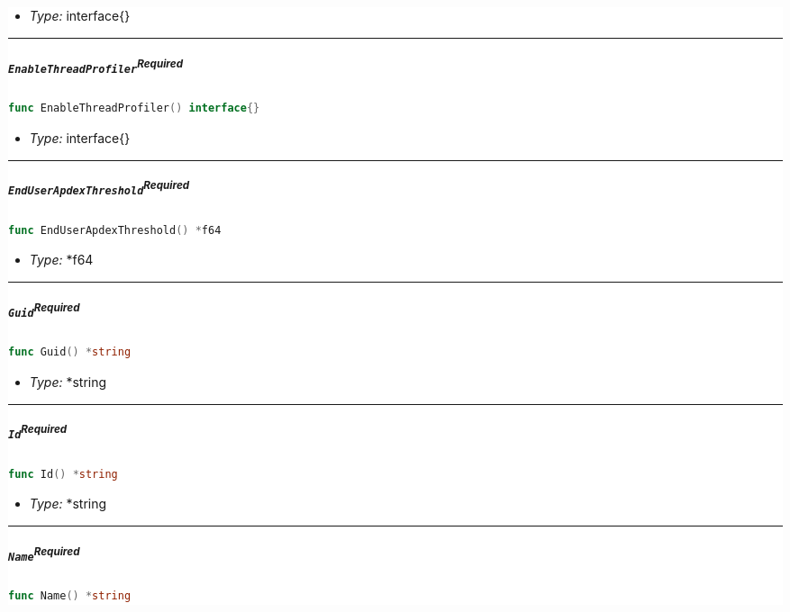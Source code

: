 - *Type:* interface{}

---

##### `EnableThreadProfiler`<sup>Required</sup> <a name="EnableThreadProfiler" id="@cdktf/provider-newrelic.applicationSettings.ApplicationSettings.property.enableThreadProfiler"></a>

```go
func EnableThreadProfiler() interface{}
```

- *Type:* interface{}

---

##### `EndUserApdexThreshold`<sup>Required</sup> <a name="EndUserApdexThreshold" id="@cdktf/provider-newrelic.applicationSettings.ApplicationSettings.property.endUserApdexThreshold"></a>

```go
func EndUserApdexThreshold() *f64
```

- *Type:* *f64

---

##### `Guid`<sup>Required</sup> <a name="Guid" id="@cdktf/provider-newrelic.applicationSettings.ApplicationSettings.property.guid"></a>

```go
func Guid() *string
```

- *Type:* *string

---

##### `Id`<sup>Required</sup> <a name="Id" id="@cdktf/provider-newrelic.applicationSettings.ApplicationSettings.property.id"></a>

```go
func Id() *string
```

- *Type:* *string

---

##### `Name`<sup>Required</sup> <a name="Name" id="@cdktf/provider-newrelic.applicationSettings.ApplicationSettings.property.name"></a>

```go
func Name() *string
```
